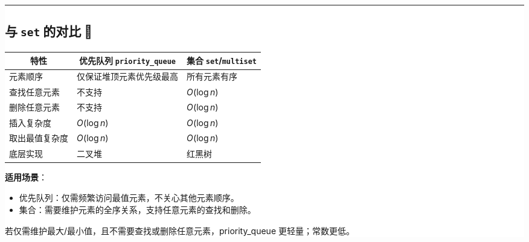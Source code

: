 
---


## 与 `set` 的对比 🔄

| 特性               | 优先队列 `priority_queue` | 集合 `set`/`multiset` |
|--------------------|---------------------------|-----------------------|
| 元素顺序           | 仅保证堆顶元素优先级最高  | 所有元素有序          |
| 查找任意元素       | 不支持                    | $O(\log n)$           |
| 删除任意元素       | 不支持                    | $O(\log n)$           |
| 插入复杂度         | $O(\log n)$               | $O(\log n)$           |
| 取出最值复杂度     | $O(\log n)$               | $O(\log n)$           |
| 底层实现           | 二叉堆                    | 红黑树                |

**适用场景**：

- 优先队列：仅需频繁访问最值元素，不关心其他元素顺序。
- 集合：需要维护元素的全序关系，支持任意元素的查找和删除。


若仅需维护最大/最小值，且不需要查找或删除任意元素，$\text{priority\_queue}$ 更轻量；常数更低。 

